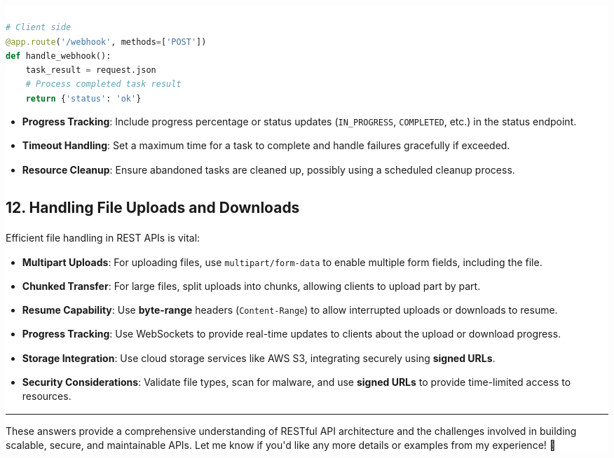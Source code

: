  ```python

  # Client side
  @app.route('/webhook', methods=['POST'])
  def handle_webhook():
      task_result = request.json
      # Process completed task result
      return {'status': 'ok'}
  ```

- **Progress Tracking**: Include progress percentage or status updates (`IN_PROGRESS`, `COMPLETED`, etc.) in the status endpoint.

- **Timeout Handling**: Set a maximum time for a task to complete and handle failures gracefully if exceeded.

- **Resource Cleanup**: Ensure abandoned tasks are cleaned up, possibly using a scheduled cleanup process.

## 12. Handling File Uploads and Downloads
Efficient file handling in REST APIs is vital:

- **Multipart Uploads**: For uploading files, use `multipart/form-data` to enable multiple form fields, including the file.

- **Chunked Transfer**: For large files, split uploads into chunks, allowing clients to upload part by part.

- **Resume Capability**: Use **byte-range** headers (`Content-Range`) to allow interrupted uploads or downloads to resume.

- **Progress Tracking**: Use WebSockets to provide real-time updates to clients about the upload or download progress.

- **Storage Integration**: Use cloud storage services like AWS S3, integrating securely using **signed URLs**.

- **Security Considerations**: Validate file types, scan for malware, and use **signed URLs** to provide time-limited access to resources.

---

These answers provide a comprehensive understanding of RESTful API architecture and the challenges involved in building scalable, secure, and maintainable APIs. Let me know if you'd like any more details or examples from my experience! 🚀
